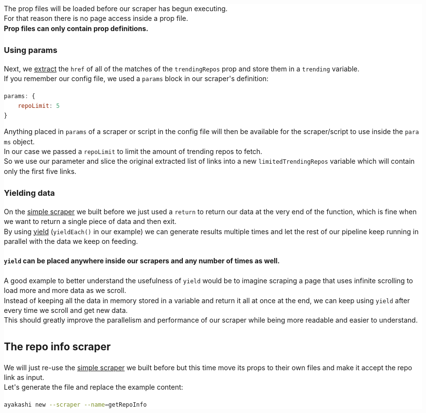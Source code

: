 The prop files will be loaded before our scraper has begun executing.  
For that reason there is no page access inside a prop file.  
**Prop files can only contain prop definitions.**  

### Using params

Next, we [extract](/docs/guide/data-extraction.html) the `href` of all of the matches of
the `trendingRepos` prop and store them in a `trending` variable.  
If you remember our config file, we used a `params` block in our scraper's definition:

```js
params: {
    repoLimit: 5
}
```

Anything placed in `params` of a scraper or script in the config file will then be available
for the scraper/script to use inside the `params` object.  
In our case we passed a `repoLimit` to limit the amount of trending repos to fetch.  
So we use our parameter and slice the original extracted list of links into a new `limitedTrendingRepos`
variable which will contain only the first five links.

### Yielding data

On the [simple scraper](/docs/guide/running-a-simple-scraper.html) we built before we just used a `return` to
return our data at the very end of the function, which is fine when we want to return a single piece
of data and then exit.  
By using [yield](docs/going_deeper/yielding-data.html) (`yieldEach()` in our example) we can generate results multiple
times and let the rest of our pipeline keep running in parallel with the data we keep on feeding.  
<br/>
**`yield` can be placed anywhere inside our scrapers and any number of times as well.**  
<br/>
A good example to better understand the usefulness of `yield`
would be to imagine scraping a page that uses infinite scrolling to load more and more data as we scroll.  
Instead of keeping all the data in memory stored in a variable and return it all at once at the end,
we can keep using `yield` after every time we scroll and get new data.  
This should greatly improve the
parallelism and performance of our scraper while being more readable and easier to understand.

## The repo info scraper

We will just re-use the [simple scraper](/docs/guide/running-a-simple-scraper.html) we built before but this time
move its props to their own files and make it accept the repo link as input.  
Let's generate the file and replace the example content:

```bash
ayakashi new --scraper --name=getRepoInfo
```
